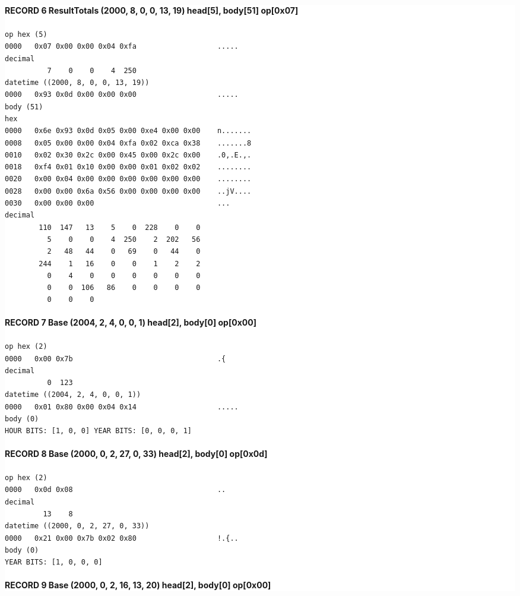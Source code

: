 #### RECORD 6 ResultTotals (2000, 8, 0, 0, 13, 19) head[5], body[51] op[0x07]

    op hex (5)
    0000   0x07 0x00 0x00 0x04 0xfa                   .....
    decimal
              7    0    0    4  250
    datetime ((2000, 8, 0, 0, 13, 19))
    0000   0x93 0x0d 0x00 0x00 0x00                   .....
    body (51)
    hex
    0000   0x6e 0x93 0x0d 0x05 0x00 0xe4 0x00 0x00    n.......
    0008   0x05 0x00 0x00 0x04 0xfa 0x02 0xca 0x38    .......8
    0010   0x02 0x30 0x2c 0x00 0x45 0x00 0x2c 0x00    .0,.E.,.
    0018   0xf4 0x01 0x10 0x00 0x00 0x01 0x02 0x02    ........
    0020   0x00 0x04 0x00 0x00 0x00 0x00 0x00 0x00    ........
    0028   0x00 0x00 0x6a 0x56 0x00 0x00 0x00 0x00    ..jV....
    0030   0x00 0x00 0x00                             ...
    decimal
            110  147   13    5    0  228    0    0
              5    0    0    4  250    2  202   56
              2   48   44    0   69    0   44    0
            244    1   16    0    0    1    2    2
              0    4    0    0    0    0    0    0
              0    0  106   86    0    0    0    0
              0    0    0

#### RECORD 7 Base (2004, 2, 4, 0, 0, 1) head[2], body[0] op[0x00]

    op hex (2)
    0000   0x00 0x7b                                  .{
    decimal
              0  123
    datetime ((2004, 2, 4, 0, 0, 1))
    0000   0x01 0x80 0x00 0x04 0x14                   .....
    body (0)
    HOUR BITS: [1, 0, 0] YEAR BITS: [0, 0, 0, 1]
#### RECORD 8 Base (2000, 0, 2, 27, 0, 33) head[2], body[0] op[0x0d]

    op hex (2)
    0000   0x0d 0x08                                  ..
    decimal
             13    8
    datetime ((2000, 0, 2, 27, 0, 33))
    0000   0x21 0x00 0x7b 0x02 0x80                   !.{..
    body (0)
    YEAR BITS: [1, 0, 0, 0]
#### RECORD 9 Base (2000, 0, 2, 16, 13, 20) head[2], body[0] op[0x00]

